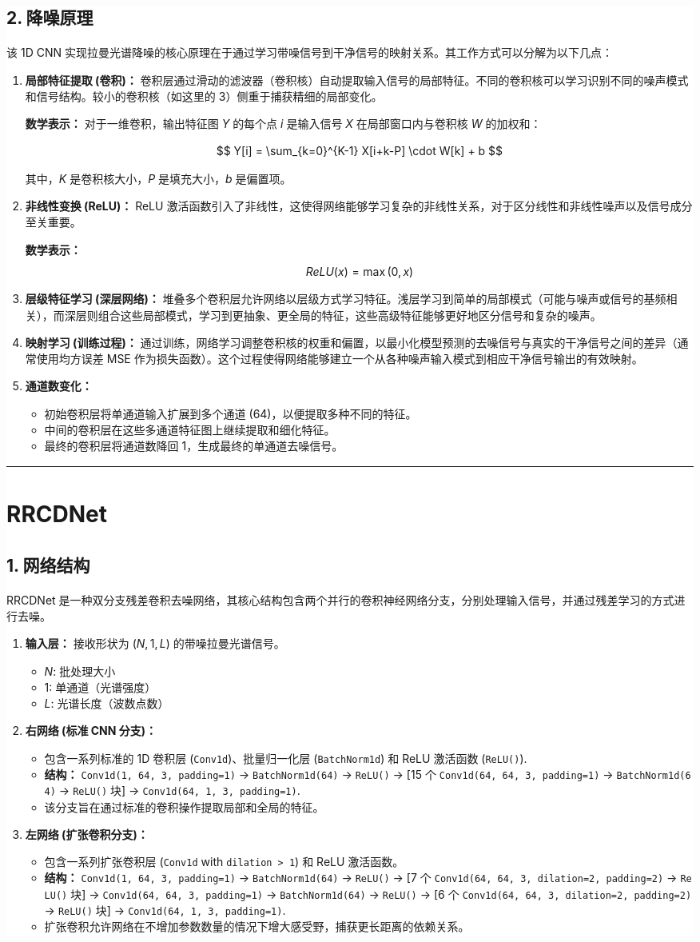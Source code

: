 ## 2. 降噪原理

该 1D CNN 实现拉曼光谱降噪的核心原理在于通过学习带噪信号到干净信号的映射关系。其工作方式可以分解为以下几点：

1.  **局部特征提取 (卷积)：** 卷积层通过滑动的滤波器（卷积核）自动提取输入信号的局部特征。不同的卷积核可以学习识别不同的噪声模式和信号结构。较小的卷积核（如这里的 3）侧重于捕获精细的局部变化。

    **数学表示：** 对于一维卷积，输出特征图 $Y$ 的每个点 $i$ 是输入信号 $X$ 在局部窗口内与卷积核 $W$ 的加权和：

    $$
    Y[i] = \sum_{k=0}^{K-1} X[i+k-P] \cdot W[k] + b
    $$

    其中，$K$ 是卷积核大小，$P$ 是填充大小，$b$ 是偏置项。

2.  **非线性变换 (ReLU)：** ReLU 激活函数引入了非线性，这使得网络能够学习复杂的非线性关系，对于区分线性和非线性噪声以及信号成分至关重要。

    **数学表示：**
    $$
    ReLU(x) = \max(0, x)
    $$

3.  **层级特征学习 (深层网络)：** 堆叠多个卷积层允许网络以层级方式学习特征。浅层学习到简单的局部模式（可能与噪声或信号的基频相关），而深层则组合这些局部模式，学习到更抽象、更全局的特征，这些高级特征能够更好地区分信号和复杂的噪声。

4.  **映射学习 (训练过程)：** 通过训练，网络学习调整卷积核的权重和偏置，以最小化模型预测的去噪信号与真实的干净信号之间的差异（通常使用均方误差 MSE 作为损失函数）。这个过程使得网络能够建立一个从各种噪声输入模式到相应干净信号输出的有效映射。

5.  **通道数变化：**
    * 初始卷积层将单通道输入扩展到多个通道 (64)，以便提取多种不同的特征。
    * 中间的卷积层在这些多通道特征图上继续提取和细化特征。
    * 最终的卷积层将通道数降回 1，生成最终的单通道去噪信号。


-------------------------------------------------------


# RRCDNet

## 1. 网络结构

RRCDNet 是一种双分支残差卷积去噪网络，其核心结构包含两个并行的卷积神经网络分支，分别处理输入信号，并通过残差学习的方式进行去噪。

1.  **输入层：** 接收形状为 $(N, 1, L)$ 的带噪拉曼光谱信号。
    * $N$: 批处理大小
    * $1$: 单通道（光谱强度）
    * $L$: 光谱长度（波数点数）

2.  **右网络 (标准 CNN 分支)：**
    * 包含一系列标准的 1D 卷积层 (`Conv1d`)、批量归一化层 (`BatchNorm1d`) 和 ReLU 激活函数 (`ReLU()`).
    * **结构：** `Conv1d(1, 64, 3, padding=1)` -> `BatchNorm1d(64)` -> `ReLU()` -> [15 个 `Conv1d(64, 64, 3, padding=1)` -> `BatchNorm1d(64)` -> `ReLU()` 块] -> `Conv1d(64, 1, 3, padding=1)`.
    * 该分支旨在通过标准的卷积操作提取局部和全局的特征。

3.  **左网络 (扩张卷积分支)：**
    * 包含一系列扩张卷积层 (`Conv1d` with `dilation > 1`) 和 ReLU 激活函数。
    * **结构：** `Conv1d(1, 64, 3, padding=1)` -> `BatchNorm1d(64)` -> `ReLU()` -> [7 个 `Conv1d(64, 64, 3, dilation=2, padding=2)` -> `ReLU()` 块] -> `Conv1d(64, 64, 3, padding=1)` -> `BatchNorm1d(64)` -> `ReLU()` -> [6 个 `Conv1d(64, 64, 3, dilation=2, padding=2)` -> `ReLU()` 块] -> `Conv1d(64, 1, 3, padding=1)`.
    * 扩张卷积允许网络在不增加参数数量的情况下增大感受野，捕获更长距离的依赖关系。
